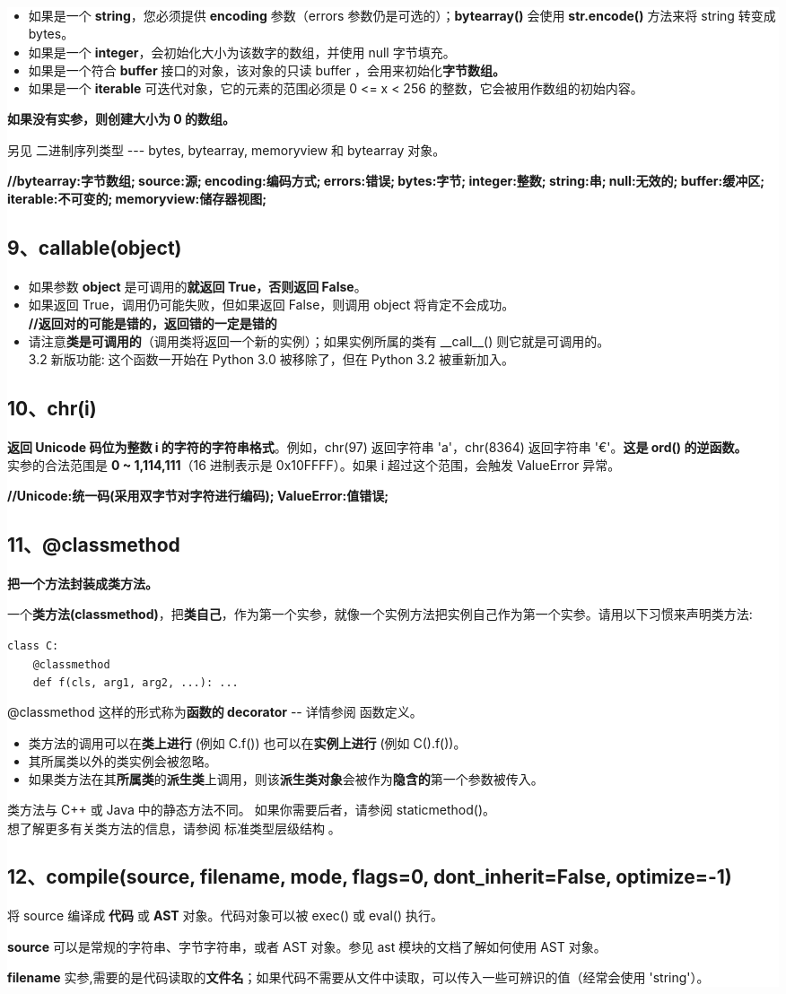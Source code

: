 * 如果是一个 **string**，您必须提供 **encoding** 参数（errors 参数仍是可选的）；**bytearray()** 会使用 **str.encode()** 方法来将 string 转变成 bytes。
* 如果是一个 **integer**，会初始化大小为该数字的数组，并使用 null 字节填充。
* 如果是一个符合 **buffer** 接口的对象，该对象的只读 buffer ，会用来初始化**字节数组。**
* 如果是一个 **iterable** 可迭代对象，它的元素的范围必须是 0 <= x < 256 的整数，它会被用作数组的初始内容。  

**如果没有实参，则创建大小为 0 的数组。**  

另见 二进制序列类型 --- bytes, bytearray, memoryview 和 bytearray 对象。

**//bytearray:字节数组; source:源; encoding:编码方式; errors:错误; bytes:字节; integer:整数; string:串; null:无效的; buffer:缓冲区; iterable:不可变的; memoryview:储存器视图;**

## 9、callable(object)

* 如果参数 **object** 是可调用的**就返回 True，否则返回 False**。  
* 如果返回 True，调用仍可能失败，但如果返回 False，则调用 object 将肯定不会成功。  
**//返回对的可能是错的，返回错的一定是错的**
* 请注意**类是可调用的**（调用类将返回一个新的实例）；如果实例所属的类有 \_\_call__() 则它就是可调用的。  
3.2 新版功能: 这个函数一开始在 Python 3.0 被移除了，但在 Python 3.2 被重新加入。

## 10、chr(i)

**返回 Unicode 码位为整数 i 的字符的字符串格式**。例如，chr(97) 返回字符串 'a'，chr(8364) 返回字符串 '€'。**这是 ord() 的逆函数。**  
实参的合法范围是 **0 ~ 1,114,111**（16 进制表示是 0x10FFFF）。如果 i 超过这个范围，会触发 ValueError 异常。  

**//Unicode:统一码(采用双字节对字符进行编码); ValueError:值错误;**

## 11、@classmethod

**把一个方法封装成类方法。**  

一个**类方法(classmethod)**，把**类自己**，作为第一个实参，就像一个实例方法把实例自己作为第一个实参。请用以下习惯来声明类方法:

    class C:
        @classmethod
        def f(cls, arg1, arg2, ...): ...
@classmethod 这样的形式称为**函数的 decorator** -- 详情参阅 函数定义。  

* 类方法的调用可以在**类上进行** (例如 C.f()) 也可以在**实例上进行** (例如 C().f())。
* 其所属类以外的类实例会被忽略。
* 如果类方法在其**所属类**的**派生类**上调用，则该**派生类对象**会被作为**隐含的**第一个参数被传入。  

类方法与 C++ 或 Java 中的静态方法不同。 如果你需要后者，请参阅 staticmethod()。  
想了解更多有关类方法的信息，请参阅 标准类型层级结构 。

## 12、compile(source, filename, mode, flags=0, dont_inherit=False, optimize=-1)

将 source 编译成 **代码** 或 **AST** 对象。代码对象可以被 exec() 或 eval() 执行。  

**source** 可以是常规的字符串、字节字符串，或者 AST 对象。参见 ast 模块的文档了解如何使用 AST 对象。  

**filename** 实参,需要的是代码读取的**文件名**；如果代码不需要从文件中读取，可以传入一些可辨识的值（经常会使用 'string'）。  
